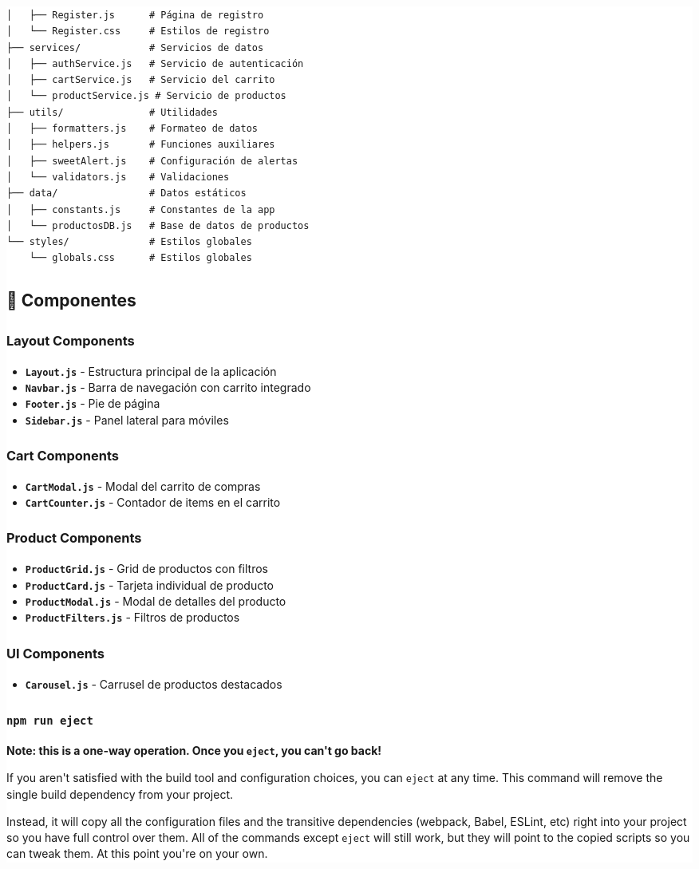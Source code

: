 ```
│   ├── Register.js      # Página de registro
│   └── Register.css     # Estilos de registro
├── services/            # Servicios de datos
│   ├── authService.js   # Servicio de autenticación
│   ├── cartService.js   # Servicio del carrito
│   └── productService.js # Servicio de productos
├── utils/               # Utilidades
│   ├── formatters.js    # Formateo de datos
│   ├── helpers.js       # Funciones auxiliares
│   ├── sweetAlert.js    # Configuración de alertas
│   └── validators.js    # Validaciones
├── data/                # Datos estáticos
│   ├── constants.js     # Constantes de la app
│   └── productosDB.js   # Base de datos de productos
└── styles/              # Estilos globales
    └── globals.css      # Estilos globales
```

## 🧩 Componentes

### **Layout Components**
- **`Layout.js`** - Estructura principal de la aplicación
- **`Navbar.js`** - Barra de navegación con carrito integrado
- **`Footer.js`** - Pie de página
- **`Sidebar.js`** - Panel lateral para móviles

### **Cart Components**
- **`CartModal.js`** - Modal del carrito de compras
- **`CartCounter.js`** - Contador de items en el carrito

### **Product Components**
- **`ProductGrid.js`** - Grid de productos con filtros
- **`ProductCard.js`** - Tarjeta individual de producto
- **`ProductModal.js`** - Modal de detalles del producto
- **`ProductFilters.js`** - Filtros de productos

### **UI Components**
- **`Carousel.js`** - Carrusel de productos destacados

### `npm run eject`

**Note: this is a one-way operation. Once you `eject`, you can't go back!**

If you aren't satisfied with the build tool and configuration choices, you can `eject` at any time. This command will remove the single build dependency from your project.

Instead, it will copy all the configuration files and the transitive dependencies (webpack, Babel, ESLint, etc) right into your project so you have full control over them. All of the commands except `eject` will still work, but they will point to the copied scripts so you can tweak them. At this point you're on your own.
